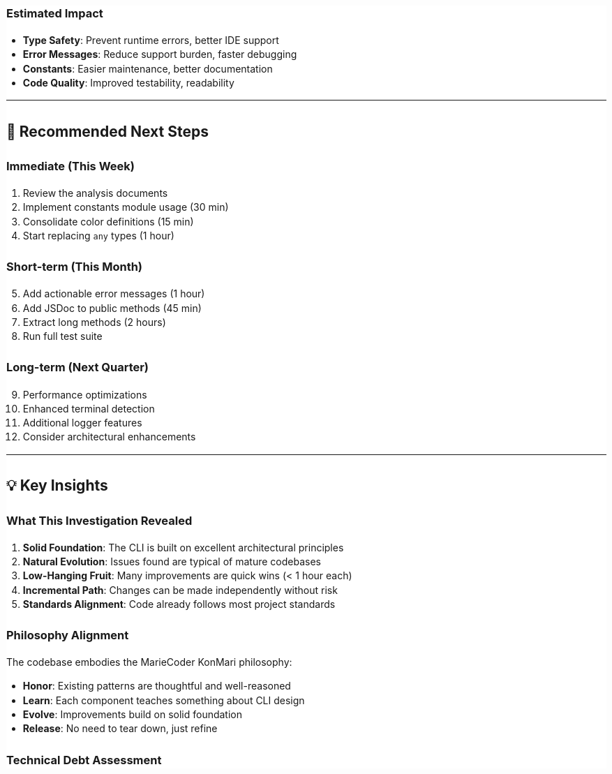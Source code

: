 ### Estimated Impact
- **Type Safety**: Prevent runtime errors, better IDE support
- **Error Messages**: Reduce support burden, faster debugging
- **Constants**: Easier maintenance, better documentation
- **Code Quality**: Improved testability, readability

---

## 🚀 Recommended Next Steps

### Immediate (This Week)
1. Review the analysis documents
2. Implement constants module usage (30 min)
3. Consolidate color definitions (15 min)
4. Start replacing `any` types (1 hour)

### Short-term (This Month)
5. Add actionable error messages (1 hour)
6. Add JSDoc to public methods (45 min)
7. Extract long methods (2 hours)
8. Run full test suite

### Long-term (Next Quarter)
9. Performance optimizations
10. Enhanced terminal detection
11. Additional logger features
12. Consider architectural enhancements

---

## 💡 Key Insights

### What This Investigation Revealed

1. **Solid Foundation**: The CLI is built on excellent architectural principles
2. **Natural Evolution**: Issues found are typical of mature codebases
3. **Low-Hanging Fruit**: Many improvements are quick wins (< 1 hour each)
4. **Incremental Path**: Changes can be made independently without risk
5. **Standards Alignment**: Code already follows most project standards

### Philosophy Alignment

The codebase embodies the MarieCoder KonMari philosophy:
- **Honor**: Existing patterns are thoughtful and well-reasoned
- **Learn**: Each component teaches something about CLI design
- **Evolve**: Improvements build on solid foundation
- **Release**: No need to tear down, just refine

### Technical Debt Assessment
